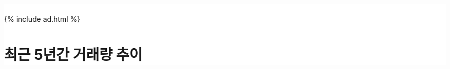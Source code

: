 
<br>
{% include ad.html %}
<br>

# 최근 5년간 거래량 추이


<div style="width:100%;">
    <canvas id="deal_progress" height="200"></canvas>
</div>

<script>
new Chart(document.getElementById("deal_progress"), {
    type: 'line',
    data: {
        labels: ['201508','201509','201510','201511','201512','201601','201602','201603','201604','201605','201606','201607','201608','201609','201610','201611','201612','201701','201702','201703','201704','201705','201706','201707','201708','201709','201710','201711','201712','201801','201802','201803','201804','201805','201806','201807','201808','201809','201810','201811','201812','201901','201902','201903','201904','201905','201906','201907','201908','201909','201910','201911','201912','202001','202002','202003','202004','202005','202006','202007','202008'],
        datasets: [{
            label: '매매',
            pointRadius: 1,
            data: [29, 24, 41, 46, 24, 12, 9, 18, 14, 20, 27, 25, 26, 26, 31, 34, 21, 14, 20, 30, 23, 29, 40, 40, 16, 22, 13, 13, 12, 19, 15, 17, 19, 18, 22, 20, 26, 23, 34, 21, 21, 15, 30, 69, 55, 41, 48, 39, 35, 38, 42, 40, 104, 72, 71, 61, 61, 93, 153, 34, 2],
            borderColor: "rgba(255, 201, 14, 1)",
            backgroundColor: "rgba(255, 201, 14, 0.5)",
            fill: false,
            lineTension: 0
        },{
            label: '전월세',
            pointRadius: 1,
            data: [10, 21, 30, 20, 20, 8, 10, 22, 13, 30, 22, 15, 17, 16, 15, 14, 25, 14, 13, 14, 17, 11, 15, 11, 15, 13, 15, 18, 12, 14, 7, 15, 13, 20, 21, 36, 24, 11, 21, 20, 10, 18, 22, 20, 26, 14, 23, 15, 18, 19, 18, 14, 17, 16, 13, 21, 11, 20, 18, 19, 11],
            borderColor: "rgba(0, 141, 185, 1)",
            backgroundColor: "rgba(0, 141, 185, 0.5)",
            fill: false,
            lineTension: 0
        }
        ]
    },
    options: {
        responsive: true,
        title: {
            display: false
        },
        tooltips: {
            mode: 'index',
            intersect: false
        },
        hover: {
            mode: 'nearest',
            intersect: true
        },
        scales: {
            xAxes: [{
                display: true,
                scaleLabel: {
                    display: true,
                    labelString: '년/월'